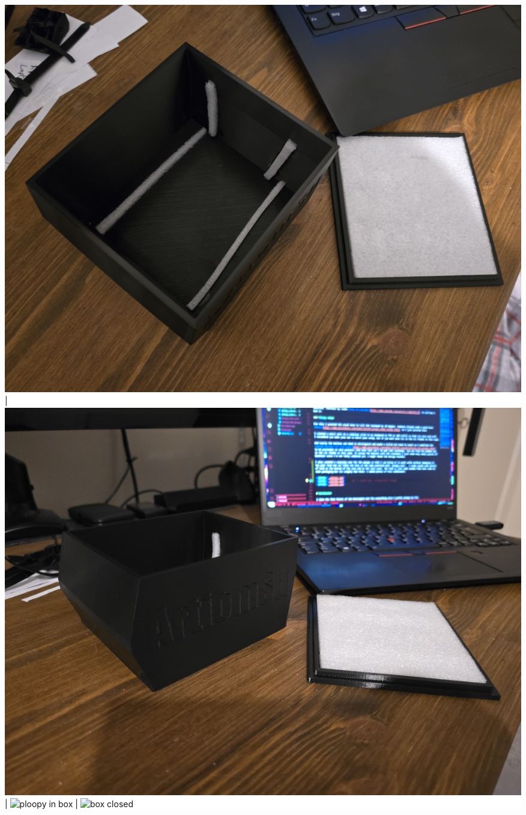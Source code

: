 ![foam](./ploopy_case_1.jpg) | ![side](./ploopy_case_2.jpg) | ![ploopy in box](./ploopy_case_3.jpg) | ![box closed](./ploopy_case_4.jpg)